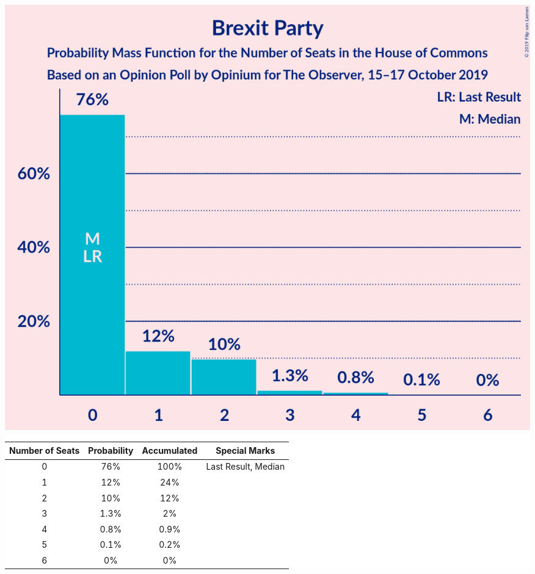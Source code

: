 ![Graph with seats probability mass function not yet produced](2019-10-17-Opinium-seats-pmf-brexitparty.png "Seats Probability Mass Function")

| Number of Seats | Probability | Accumulated | Special Marks |
|:---------------:|:-----------:|:-----------:|:-------------:|
| 0 | 76% | 100% | Last Result, Median |
| 1 | 12% | 24% |  |
| 2 | 10% | 12% |  |
| 3 | 1.3% | 2% |  |
| 4 | 0.8% | 0.9% |  |
| 5 | 0.1% | 0.2% |  |
| 6 | 0% | 0% |  |
